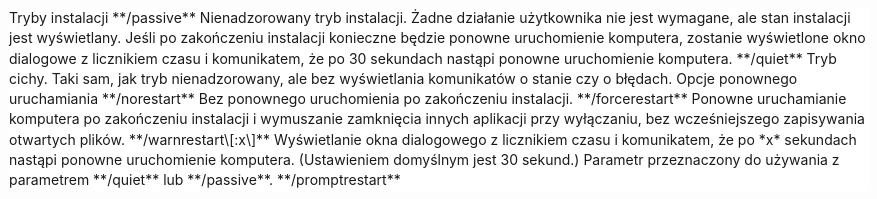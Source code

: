 </td>
</tr>
<tr>
<th colspan="2">
Tryby instalacji
</th>
</tr>
<tr class="alternateRow">
<td style="border:1px solid black;">
**/passive**
</td>
<td style="border:1px solid black;">
Nienadzorowany tryb instalacji. Żadne działanie użytkownika nie jest wymagane, ale stan instalacji jest wyświetlany. Jeśli po zakończeniu instalacji konieczne będzie ponowne uruchomienie komputera, zostanie wyświetlone okno dialogowe z licznikiem czasu i komunikatem, że po 30 sekundach nastąpi ponowne uruchomienie komputera.
</td>
</tr>
<tr>
<td style="border:1px solid black;">
**/quiet**
</td>
<td style="border:1px solid black;">
Tryb cichy. Taki sam, jak tryb nienadzorowany, ale bez wyświetlania komunikatów o stanie czy o błędach.
</td>
</tr>
<tr>
<th colspan="2">
Opcje ponownego uruchamiania
</th>
</tr>
<tr class="alternateRow">
<td style="border:1px solid black;">
**/norestart**
</td>
<td style="border:1px solid black;">
Bez ponownego uruchomienia po zakończeniu instalacji.
</td>
</tr>
<tr>
<td style="border:1px solid black;">
**/forcerestart**
</td>
<td style="border:1px solid black;">
Ponowne uruchamianie komputera po zakończeniu instalacji i wymuszanie zamknięcia innych aplikacji przy wyłączaniu, bez wcześniejszego zapisywania otwartych plików.
</td>
</tr>
<tr class="alternateRow">
<td style="border:1px solid black;">
**/warnrestart\[:x\]**
</td>
<td style="border:1px solid black;">
Wyświetlanie okna dialogowego z licznikiem czasu i komunikatem, że po *x* sekundach nastąpi ponowne uruchomienie komputera. (Ustawieniem domyślnym jest 30 sekund.) Parametr przeznaczony do używania z parametrem **/quiet** lub **/passive**.
</td>
</tr>
<tr>
<td style="border:1px solid black;">
**/promptrestart**
</td>
<td style="border:1px solid black;">